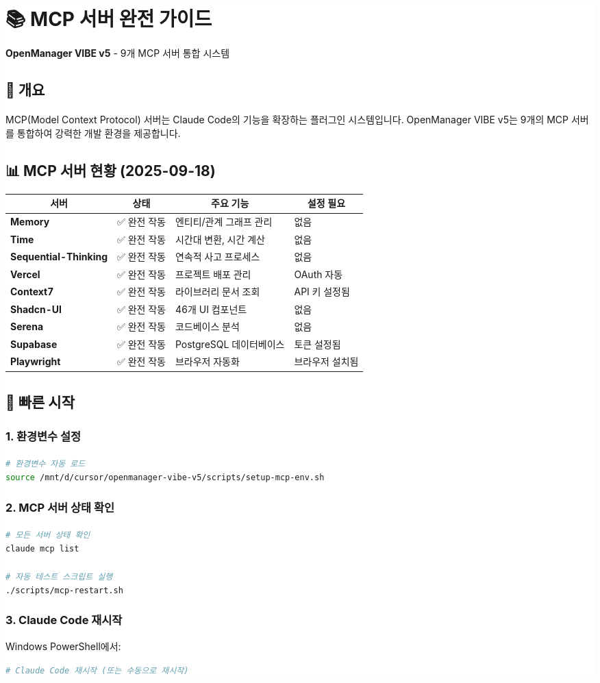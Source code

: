 # 📚 MCP 서버 완전 가이드

**OpenManager VIBE v5** - 9개 MCP 서버 통합 시스템

## 🎯 개요

MCP(Model Context Protocol) 서버는 Claude Code의 기능을 확장하는 플러그인 시스템입니다.
OpenManager VIBE v5는 9개의 MCP 서버를 통합하여 강력한 개발 환경을 제공합니다.

## 📊 MCP 서버 현황 (2025-09-18)

| 서버 | 상태 | 주요 기능 | 설정 필요 |
|------|------|----------|----------|
| **Memory** | ✅ 완전 작동 | 엔티티/관계 그래프 관리 | 없음 |
| **Time** | ✅ 완전 작동 | 시간대 변환, 시간 계산 | 없음 |
| **Sequential-Thinking** | ✅ 완전 작동 | 연속적 사고 프로세스 | 없음 |
| **Vercel** | ✅ 완전 작동 | 프로젝트 배포 관리 | OAuth 자동 |
| **Context7** | ✅ 완전 작동 | 라이브러리 문서 조회 | API 키 설정됨 |
| **Shadcn-UI** | ✅ 완전 작동 | 46개 UI 컴포넌트 | 없음 |
| **Serena** | ✅ 완전 작동 | 코드베이스 분석 | 없음 |
| **Supabase** | ✅ 완전 작동 | PostgreSQL 데이터베이스 | 토큰 설정됨 |
| **Playwright** | ✅ 완전 작동 | 브라우저 자동화 | 브라우저 설치됨 |

## 🚀 빠른 시작

### 1. 환경변수 설정
```bash
# 환경변수 자동 로드
source /mnt/d/cursor/openmanager-vibe-v5/scripts/setup-mcp-env.sh
```

### 2. MCP 서버 상태 확인
```bash
# 모든 서버 상태 확인
claude mcp list

# 자동 테스트 스크립트 실행
./scripts/mcp-restart.sh
```

### 3. Claude Code 재시작
Windows PowerShell에서:
```powershell
# Claude Code 재시작 (또는 수동으로 재시작)
```
